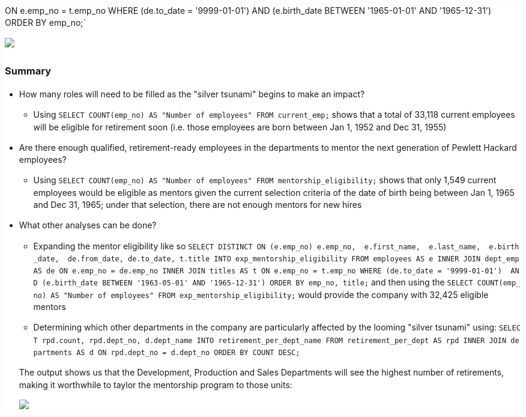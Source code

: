   ON e.emp_no = t.emp_no
  WHERE (de.to_date = '9999-01-01') 
    AND (e.birth_date BETWEEN '1965-01-01' AND '1965-12-31')
  ORDER BY emp_no;`
  
  <img src="https://user-images.githubusercontent.com/90064437/144763601-b11cb37e-4c00-450e-b4b2-e26bc0cacc37.png" width="500">


### Summary
- How many roles will need to be filled as the "silver tsunami" begins to make an impact?
  - Using `SELECT COUNT(emp_no) AS "Number of employees" FROM current_emp;` shows that a total of 33,118 current employees will be eligible for retirement soon
    (i.e. those employees are born between Jan 1, 1952 and Dec 31, 1955)
    
- Are there enough qualified, retirement-ready employees in the departments to mentor the next generation of Pewlett Hackard employees?
  - Using `SELECT COUNT(emp_no) AS "Number of employees" FROM mentorship_eligibility;` shows that only 1,549 current employees would be eligible as mentors
    given the current selection criteria of the date of birth being between Jan 1, 1965 and Dec 31, 1965; under that selection, there are not enough mentors for 
    new hires

- What other analyses can be done?
  - Expanding the mentor eligibility like so `SELECT DISTINCT ON (e.emp_no) e.emp_no, 
	e.first_name, 
	e.last_name, 
	e.birth_date, 
	de.from_date,
	de.to_date,
	t.title
INTO exp_mentorship_eligibility
FROM employees AS e
INNER JOIN dept_emp AS de
ON e.emp_no = de.emp_no
INNER JOIN titles AS t
ON e.emp_no = t.emp_no
WHERE (de.to_date = '9999-01-01') 
	AND (e.birth_date BETWEEN '1963-05-01' AND '1965-12-31')
ORDER BY emp_no, title;` and then using the `SELECT COUNT(emp_no) AS "Number of employees"
FROM exp_mentorship_eligibility;` would provide the company with 32,425 eligible mentors

  - Determining which other departments in the company are particularly affected by the looming "silver tsunami" using:
    `SELECT rpd.count, rpd.dept_no, d.dept_name
INTO retirement_per_dept_name
FROM retirement_per_dept AS rpd
INNER JOIN departments AS d
ON rpd.dept_no = d.dept_no
ORDER BY COUNT DESC;`
  
  The output shows us that the Development, Production and Sales Departments will see the highest number of retirements, making it worthwhile to taylor the
  mentorship program to those units:
  
  <img src="https://user-images.githubusercontent.com/90064437/144764028-6e077c29-1e3d-43c6-927a-5d7b23dfbd37.png" width="400">
